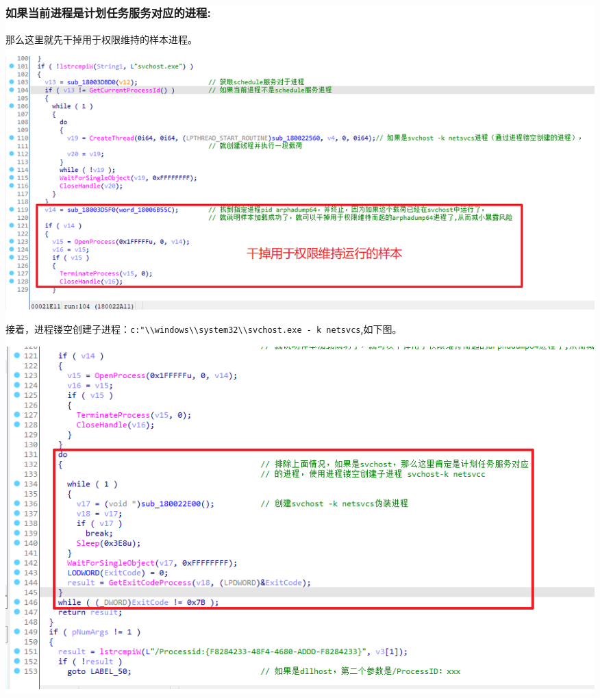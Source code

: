 
### 如果当前进程是计划任务服务对应的进程:

那么这里就先干掉用于权限维持的样本进程。

![image-20250506125816210](/img/记25年3-4月份银狐活动样本分析/image-20250506125816210.png)



接着，进程镂空创建子进程：``c:"\\windows\\system32\\svchost.exe - k netsvcs``,如下图。

![image-20250506130207544](/img/记25年3-4月份银狐活动样本分析/image-20250506130207544.png)
